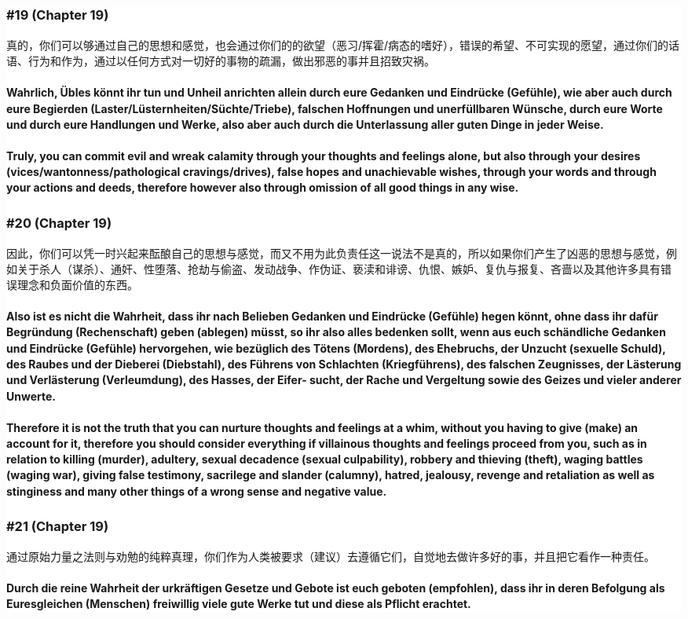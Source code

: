 ### #19 (Chapter 19)

真的，你们可以够通过自己的思想和感觉，也会通过你们的的欲望（恶习/挥霍/病态的嗜好），错误的希望、不可实现的愿望，通过你们的话语、行为和作为，通过以任何方式对一切好的事物的疏漏，做出邪恶的事并且招致灾祸。

#### Wahrlich, Übles könnt ihr tun und Unheil anrichten allein durch eure Gedanken und Eindrücke (Gefühle), wie aber auch durch eure Begierden (Laster/Lüsternheiten/Süchte/Triebe), falschen Hoffnungen und unerfüllbaren Wünsche, durch eure Worte und durch eure Handlungen und Werke, also aber auch durch die Unterlassung aller guten Dinge in jeder Weise.

#### Truly, you can commit evil and wreak calamity through your thoughts and feelings alone, but also through your desires (vices/wantonness/pathological cravings/drives), false hopes and unachievable wishes, through your words and through your actions and deeds, therefore however also through omission of all good things in any wise.

### #20 (Chapter 19)

因此，你们可以凭一时兴起来酝酿自己的思想与感觉，而又不用为此负责任这一说法不是真的，所以如果你们产生了凶恶的思想与感觉，例如关于杀人（谋杀）、通奸、性堕落、抢劫与偷盗、发动战争、作伪证、亵渎和诽谤、仇恨、嫉妒、复仇与报复、吝啬以及其他许多具有错误理念和负面价值的东西。

#### Also ist es nicht die Wahrheit, dass ihr nach Belieben Gedanken und Eindrücke (Gefühle) hegen könnt, ohne dass ihr dafür Begründung (Rechenschaft) geben (ablegen) müsst, so ihr also alles bedenken sollt, wenn aus euch schändliche Gedanken und Eindrücke (Gefühle) hervorgehen, wie bezüglich des Tötens (Mordens), des Ehebruchs, der Unzucht (sexuelle Schuld), des Raubes und der Dieberei (Diebstahl), des Führens von Schlachten (Kriegführens), des falschen Zeugnisses, der Lästerung und Verlästerung (Verleumdung), des Hasses, der Eifer- sucht, der Rache und Vergeltung sowie des Geizes und vieler anderer Unwerte.

#### Therefore it is not the truth that you can nurture thoughts and feelings at a whim, without you having to give (make) an account for it, therefore you should consider everything if villainous thoughts and feelings proceed from you, such as in relation to killing (murder), adultery, sexual decadence (sexual culpability), robbery and thieving (theft), waging battles (waging war), giving false testimony, sacrilege and slander (calumny), hatred, jealousy, revenge and retaliation as well as stinginess and many other things of a wrong sense and negative value.

### #21 (Chapter 19)

通过原始力量之法则与劝勉的纯粹真理，你们作为人类被要求（建议）去遵循它们，自觉地去做许多好的事，并且把它看作一种责任。

#### Durch die reine Wahrheit der urkräftigen Gesetze und Gebote ist euch geboten (empfohlen), dass ihr in deren Befolgung als Euresgleichen (Menschen) freiwillig viele gute Werke tut und diese als Pflicht erachtet.
